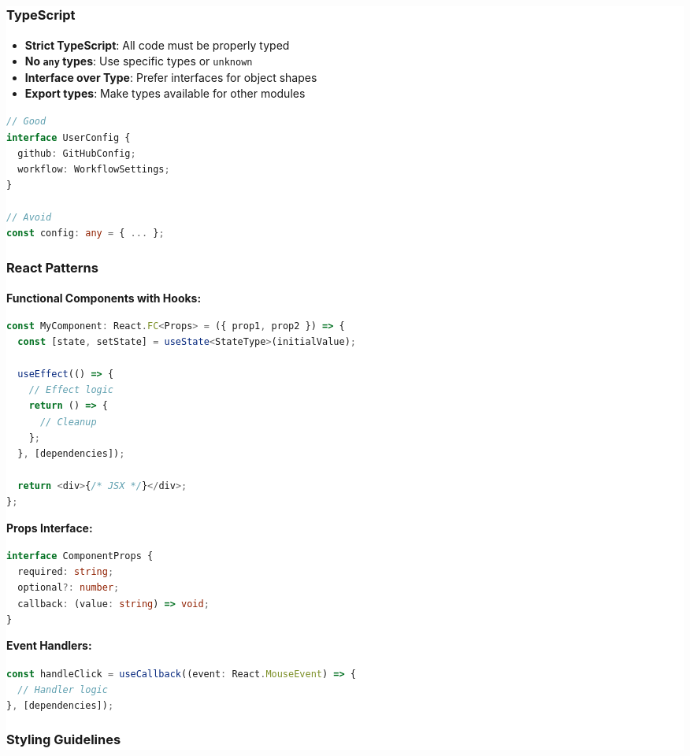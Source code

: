 ### TypeScript

- **Strict TypeScript**: All code must be properly typed
- **No `any` types**: Use specific types or `unknown`
- **Interface over Type**: Prefer interfaces for object shapes
- **Export types**: Make types available for other modules

```typescript
// Good
interface UserConfig {
  github: GitHubConfig;
  workflow: WorkflowSettings;
}

// Avoid
const config: any = { ... };
```

### React Patterns

**Functional Components with Hooks:**
```typescript
const MyComponent: React.FC<Props> = ({ prop1, prop2 }) => {
  const [state, setState] = useState<StateType>(initialValue);
  
  useEffect(() => {
    // Effect logic
    return () => {
      // Cleanup
    };
  }, [dependencies]);
  
  return <div>{/* JSX */}</div>;
};
```

**Props Interface:**
```typescript
interface ComponentProps {
  required: string;
  optional?: number;
  callback: (value: string) => void;
}
```

**Event Handlers:**
```typescript
const handleClick = useCallback((event: React.MouseEvent) => {
  // Handler logic
}, [dependencies]);
```

### Styling Guidelines
